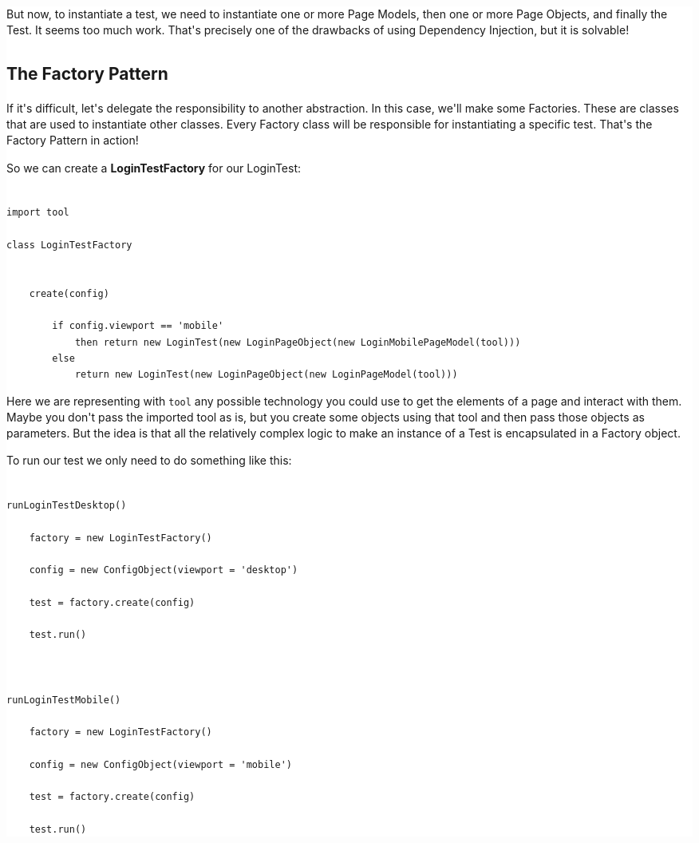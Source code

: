 But now, to instantiate a test, we need to instantiate one or more Page Models, then one or more Page Objects, and finally the Test. It seems too much work. That's precisely one of the drawbacks of using Dependency Injection, but it is solvable!

## The Factory Pattern

If it's difficult, let's delegate the responsibility to another abstraction. In this case, we'll make some Factories. These are classes that are used to instantiate other classes. Every Factory class will be responsible for instantiating a specific test. That's the Factory Pattern in action!

So we can create a **LoginTestFactory** for our LoginTest:

```pseudocode

import tool

class LoginTestFactory


    create(config)

        if config.viewport == 'mobile'
            then return new LoginTest(new LoginPageObject(new LoginMobilePageModel(tool)))
        else
            return new LoginTest(new LoginPageObject(new LoginPageModel(tool)))
```

Here we are representing with ```tool``` any possible technology you could use to get the elements of a page and interact with them. Maybe you don't pass the imported tool as is, but you create some objects using that tool and then pass those objects as parameters. But the idea is that all the relatively complex logic to make an instance of a Test is encapsulated in a Factory object.

To run our test we only need to do something like this:

```pseudocode

runLoginTestDesktop()

    factory = new LoginTestFactory()

    config = new ConfigObject(viewport = 'desktop')

    test = factory.create(config)

    test.run()



runLoginTestMobile()

    factory = new LoginTestFactory()

    config = new ConfigObject(viewport = 'mobile')

    test = factory.create(config)

    test.run()
```
